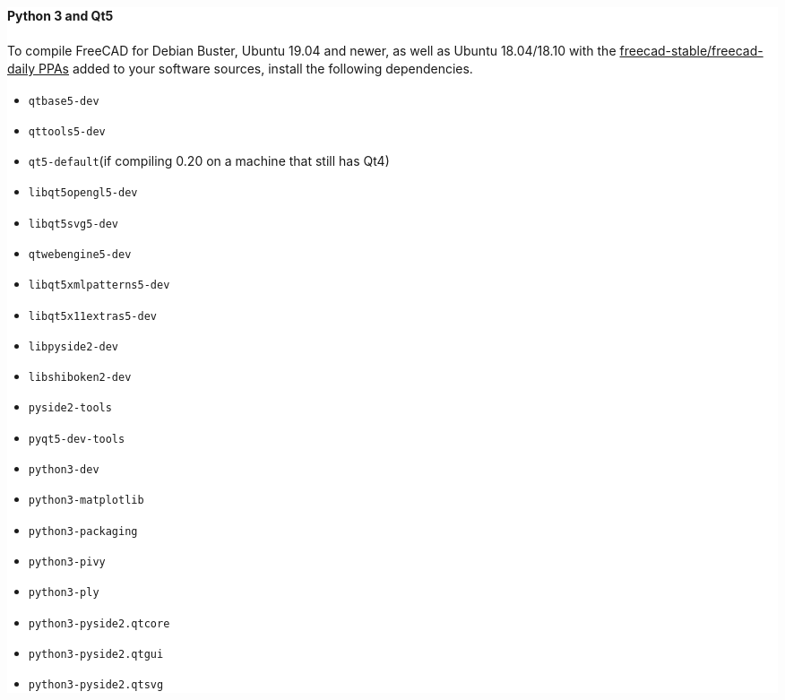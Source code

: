 </div>


</div>

#### Python 3 and Qt5 

To compile FreeCAD for Debian Buster, Ubuntu 19.04 and newer, as well as Ubuntu 18.04/18.10 with the [freecad-stable/freecad-daily PPAs](Installing_on_Linux#Official_Ubuntu_repository.md) added to your software sources, install the following dependencies.

-    `qtbase5-dev`
    

-    `qttools5-dev`
    

-    `qt5-default`(if compiling 0.20 on a machine that still has Qt4)

-    `libqt5opengl5-dev`
    

-    `libqt5svg5-dev`
    

-    `qtwebengine5-dev`
    

-    `libqt5xmlpatterns5-dev`
    

-    `libqt5x11extras5-dev`
    

-    `libpyside2-dev`
    

-    `libshiboken2-dev`
    

-    `pyside2-tools`
    

-    `pyqt5-dev-tools`
    

-    `python3-dev`
    

-    `python3-matplotlib`
    

-    `python3-packaging`
    

-    `python3-pivy`
    

-    `python3-ply`
    

-    `python3-pyside2.qtcore`
    

-    `python3-pyside2.qtgui`
    

-    `python3-pyside2.qtsvg`
    
